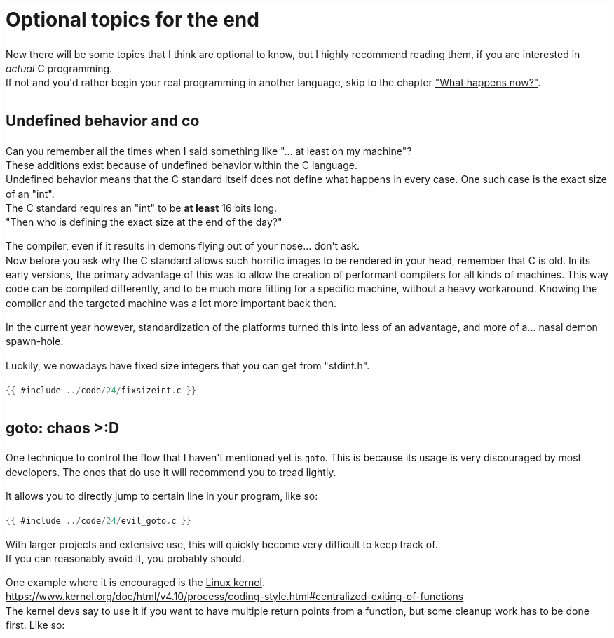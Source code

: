 # Optional topics for the end

Now there will be some topics that I think are optional to know, but I highly
recommend reading them, if you are interested in _actual_ C programming.  
If not and you'd rather begin your real programming in another language, skip to
the chapter ["What happens now?"](whatnow.md).  

## Undefined behavior and co

Can you remember all the times when I said something like "... at least on my
machine"?  
These additions exist because of undefined behavior within the C language.  
Undefined behavior means that the C standard itself does not define what happens
in every case. One such case is the exact size of an "int".  
The C standard requires an "int" to be **at least** 16 bits long.  
"Then who is defining the exact size at the end of the day?"  
  
The compiler, even if it results in demons flying out of your nose... don't
ask.  
Now before you ask why the C standard allows such horrific images to be rendered
in your head, remember that C is old. In its early versions, the primary
advantage of this was to allow the creation of performant compilers for all
kinds of machines. This way code can be compiled differently, and to be much
more fitting for a specific machine, without a heavy workaround. Knowing the
compiler and the targeted machine was a lot more important back then.  
  
In the current year however, standardization of the platforms turned this into
less of an advantage, and more of a... nasal demon spawn-hole.  
  
Luckily, we nowadays have fixed size integers that you can get from "stdint.h".  

```C
{{ #include ../code/24/fixsizeint.c }}
```

## goto: chaos >:D

One technique to control the flow that I haven't mentioned yet is `goto`.
This is because its usage is very discouraged by most developers.
The ones that do use it will recommend you to tread lightly.  
  
It allows you to directly jump to certain line in your program, like so:  

```c
{{ #include ../code/24/evil_goto.c }}
```

With larger projects and extensive use, this will quickly become
very difficult to keep track of.  
If you can reasonably avoid it, you probably should.  
  
One example where it is encouraged is the
[Linux kernel](https://www.kernel.org/doc/html/v4.10/process/coding-style.html#centralized-exiting-of-functions).  
<https://www.kernel.org/doc/html/v4.10/process/coding-style.html#centralized-exiting-of-functions>  
The kernel devs say to use it if you want to have multiple return points
from a function, but some cleanup work has to be done first. Like so:  

